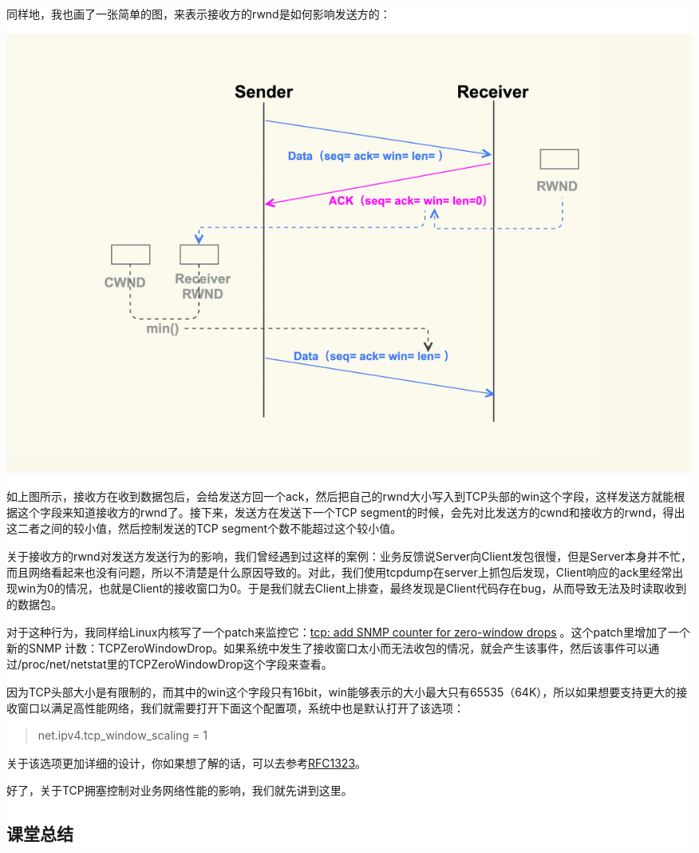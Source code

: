 同样地，我也画了一张简单的图，来表示接收方的rwnd是如何影响发送方的：

![](./httpsstatic001geekbangorgresourceimagee927e920b93740d9677c5419dee332086827.jpg "rwnd与cwnd")

如上图所示，接收方在收到数据包后，会给发送方回一个ack，然后把自己的rwnd大小写入到TCP头部的win这个字段，这样发送方就能根据这个字段来知道接收方的rwnd了。接下来，发送方在发送下一个TCP segment的时候，会先对比发送方的cwnd和接收方的rwnd，得出这二者之间的较小值，然后控制发送的TCP segment个数不能超过这个较小值。

关于接收方的rwnd对发送方发送行为的影响，我们曾经遇到过这样的案例：业务反馈说Server向Client发包很慢，但是Server本身并不忙，而且网络看起来也没有问题，所以不清楚是什么原因导致的。对此，我们使用tcpdump在server上抓包后发现，Client响应的ack里经常出现win为0的情况，也就是Client的接收窗口为0。于是我们就去Client上排查，最终发现是Client代码存在bug，从而导致无法及时读取收到的数据包。

对于这种行为，我同样给Linux内核写了一个patch来监控它：[tcp: add SNMP counter for zero-window drops](https://git.kernel.org/pub/scm/linux/kernel/git/torvalds/linux.git/commit/?id=fb223502ec0889444965f602f57b1f45f9e9845e) 。这个patch里增加了一个新的SNMP 计数：TCPZeroWindowDrop。如果系统中发生了接收窗口太小而无法收包的情况，就会产生该事件，然后该事件可以通过/proc/net/netstat里的TCPZeroWindowDrop这个字段来查看。

因为TCP头部大小是有限制的，而其中的win这个字段只有16bit，win能够表示的大小最大只有65535（64K），所以如果想要支持更大的接收窗口以满足高性能网络，我们就需要打开下面这个配置项，系统中也是默认打开了该选项：

> net.ipv4.tcp\_window\_scaling = 1

关于该选项更加详细的设计，你如果想了解的话，可以去参考[RFC1323](https://tools.ietf.org/html/rfc1323)。

好了，关于TCP拥塞控制对业务网络性能的影响，我们就先讲到这里。

## 课堂总结
